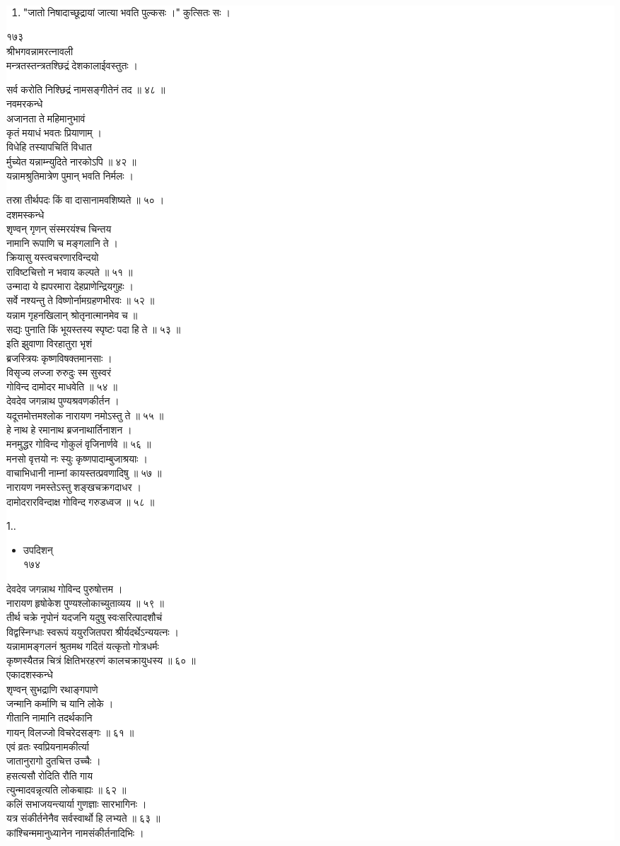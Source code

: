 1. "जातो निषादाच्छूद्रायां जात्या भवति पुल्कसः ।" कुत्सितः सः ।  

१७३  
श्रीभगवन्नामरत्नावली  
मन्त्रतस्तन्त्रतश्छिद्रं देशकालाईवस्तुतः ।  

सर्व करोति निश्छिद्रं नामसङ्गीतेनं तद ॥ ४८ ॥  
नवमरकन्धे  
अजानता ते महिमानुभावं  
कृतं मयाधं भवतः प्रियाणाम् ।  
विधेहि तस्यापचितिं विधात  
र्मुच्येत यन्नाम्न्युदिते नारकोऽपि ॥ ४२ ॥  
यन्नामश्रुतिमात्रेण पुमान् भवति निर्मलः ।  

तस्रा तीर्थपदः किं वा दासानामवशिष्यते ॥ ५० ।  
दशमस्कन्धे  
शृण्वन् गृणन् संस्मरयंश्च चिन्तय  
नामानि रूपाणि च मङ्गलानि ते ।  
क्रियासु यस्त्वचरणारविन्दयो  
राविष्टचित्तो न भवाय कल्पते ॥ ५१ ॥  
उन्मादा ये ह्यपरमारा देहप्राणेन्द्रियगुहः ।  
सर्वे नश्यन्तु ते विष्णोर्नामग्रहणभीरवः ॥ ५२ ॥  
यन्नाम गृहनखिलान् श्रोतृनात्मानमेव च ॥  
सद्यः पुनाति किं भूयस्तस्य स्पृष्टः पदा हि ते ॥ ५३ ॥  
इति झुवाणा विरहातुरा भृशं  
ब्रजस्त्रियः कृष्णविषक्तमानसाः ।  
विसृज्य लज्जा रुरुदुः स्म सुस्वरं  
गोविन्द दामोदर माधवेति ॥ ५४ ॥  
देवदेव जगन्नाथ पुण्यश्रवणकीर्तन ।  
यदूत्तमोत्तमश्लोक नारायण नमोऽस्तु ते ॥ ५५ ॥  
हे नाथ हे रमानाथ ब्रजनाथार्तिनाशन ।  
मनमुद्धर गोविन्द गोकुलं वृजिनार्णवे ॥ ५६ ॥  
मनसो वृत्तयो नः स्युः कृष्णपादाम्बुजाश्रयाः ।  
वाचाभिधानी नाम्नां कायस्तत्प्रवणादिषु ॥ ५७ ॥  
नारायण नमस्तेऽस्तु शङ्खचक्रगदाधर ।  
दामोदरारविन्दाक्ष गोविन्द गरुडध्वज ॥ ५८ ॥  

1..  
- उपदिशन्  
१७४  

देवदेव जगन्नाथ गोविन्द पुरुषोत्तम ।  
नारायण हृषोकेश पुण्यश्लोकाच्युताव्यय ॥ ५९ ॥  
तीर्थ चक्रे नृपोनं यदजनि यदुषु स्वःसरित्पादशौचं  
विद्वस्निग्धाः स्वरूपं ययुरजितपरा श्रीर्यदर्थेऽन्ययत्नः ।  
यन्नामामङ्गलनं श्रुतमथ गदितं यत्कृतो गोत्रधर्मः  
कृष्णस्यैतन्न चित्रं क्षितिभरहरणं कालचक्रायुधस्य ॥ ६० ॥  
एकादशस्कन्धे  
शृण्वन् सुभद्राणि रथाङ्गपाणे  
जन्मानि कर्माणि च यानि लोके ।  
गीतानि नामानि तदर्थकानि  
गायन् विलज्जो विचरेदसङ्गः ॥ ६१ ॥  
एवं व्रतः स्वप्रियनामकीर्त्या  
जातानुरागो दुतचित्त उच्चैः ।  
हसत्यसौ रोदिति रौति गाय  
त्युन्मादवन्नृत्यति लोकबाह्यः ॥ ६२ ॥  
कलिं सभाजयन्त्यार्या गुणज्ञाः सारभागिनः ।  
यत्र संकीर्तनेनैव सर्वस्वार्थो हि लभ्यते ॥ ६३ ॥  
कांश्चिन्ममानुध्यानेन नामसंकीर्तनादिभिः ।  
